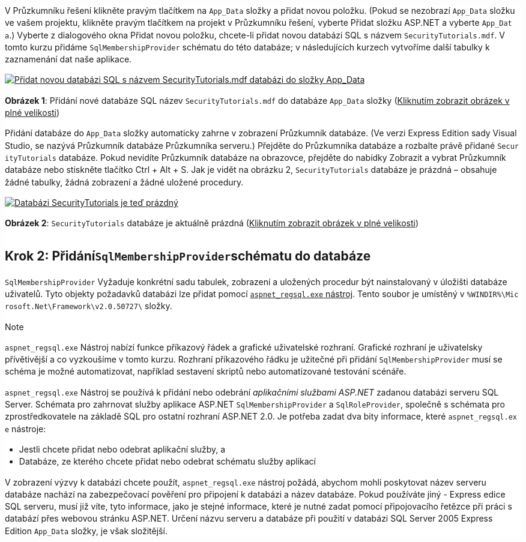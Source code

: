 
V Průzkumníku řešení klikněte pravým tlačítkem na `App_Data` složky a přidat novou položku. (Pokud se nezobrazí `App_Data` složku ve vašem projektu, klikněte pravým tlačítkem na projekt v Průzkumníku řešení, vyberte Přidat složku ASP.NET a vyberte `App_Data`.) Vyberte z dialogového okna Přidat novou položku, chcete-li přidat novou databázi SQL s názvem `SecurityTutorials.mdf`. V tomto kurzu přidáme `SqlMembershipProvider` schématu do této databáze; v následujících kurzech vytvoříme další tabulky k zaznamenání dat naše aplikace.


[![Přidat novou databázi SQL s názvem SecurityTutorials.mdf databázi do složky App_Data](creating-the-membership-schema-in-sql-server-cs/_static/image2.png)](creating-the-membership-schema-in-sql-server-cs/_static/image1.png)

**Obrázek 1**: Přidání nové databáze SQL název `SecurityTutorials.mdf` do databáze `App_Data` složky ([Kliknutím zobrazit obrázek v plné velikosti](creating-the-membership-schema-in-sql-server-cs/_static/image3.png))


Přidání databáze do `App_Data` složky automaticky zahrne v zobrazení Průzkumník databáze. (Ve verzi Express Edition sady Visual Studio, se nazývá Průzkumník databáze Průzkumníka serveru.) Přejděte do Průzkumníka databáze a rozbalte právě přidané `SecurityTutorials` databáze. Pokud nevidíte Průzkumník databáze na obrazovce, přejděte do nabídky Zobrazit a vybrat Průzkumník databáze nebo stiskněte tlačítko Ctrl + Alt + S. Jak je vidět na obrázku 2, `SecurityTutorials` databáze je prázdná – obsahuje žádné tabulky, žádná zobrazení a žádné uložené procedury.


[![Databázi SecurityTutorials je teď prázdný](creating-the-membership-schema-in-sql-server-cs/_static/image5.png)](creating-the-membership-schema-in-sql-server-cs/_static/image4.png)

**Obrázek 2**: `SecurityTutorials` databáze je aktuálně prázdná ([Kliknutím zobrazit obrázek v plné velikosti](creating-the-membership-schema-in-sql-server-cs/_static/image6.png))


## <a name="step-2-adding-thesqlmembershipproviderschema-to-the-database"></a>Krok 2: Přidání`SqlMembershipProvider`schématu do databáze

`SqlMembershipProvider` Vyžaduje konkrétní sadu tabulek, zobrazení a uložených procedur být nainstalovaný v úložišti databáze uživatelů. Tyto objekty požadavků databázi lze přidat pomocí [ `aspnet_regsql.exe` nástroj](https://msdn.microsoft.com/library/ms229862.aspx). Tento soubor je umístěný v `%WINDIR%\Microsoft.Net\Framework\v2.0.50727\` složky.

> [!NOTE]
> `aspnet_regsql.exe` Nástroj nabízí funkce příkazový řádek a grafické uživatelské rozhraní. Grafické rozhraní je uživatelsky přívětivější a co vyzkoušíme v tomto kurzu. Rozhraní příkazového řádku je užitečné při přidání `SqlMembershipProvider` musí se schéma je možné automatizovat, například sestavení skriptů nebo automatizované testování scénáře.


`aspnet_regsql.exe` Nástroj se používá k přidání nebo odebrání *aplikačními službami ASP.NET* zadanou databázi serveru SQL Server. Schémata pro zahrnovat služby aplikace ASP.NET `SqlMembershipProvider` a `SqlRoleProvider`, společně s schémata pro zprostředkovatele na základě SQL pro ostatní rozhraní ASP.NET 2.0. Je potřeba zadat dva bity informace, které `aspnet_regsql.exe` nástroje:

- Jestli chcete přidat nebo odebrat aplikační služby, a
- Databáze, ze kterého chcete přidat nebo odebrat schématu služby aplikací

V zobrazení výzvy k databázi chcete použít, `aspnet_regsql.exe` nástroj požádá, abychom mohli poskytovat název serveru databáze nachází na zabezpečovací pověření pro připojení k databázi a název databáze. Pokud používáte jiný - Express edice SQL serveru, musí již víte, tyto informace, jako je stejné informace, které je nutné zadat pomocí připojovacího řetězce při práci s databází přes webovou stránku ASP.NET. Určení názvu serveru a databáze při použití v databázi SQL Server 2005 Express Edition `App_Data` složky, je však složitější.
